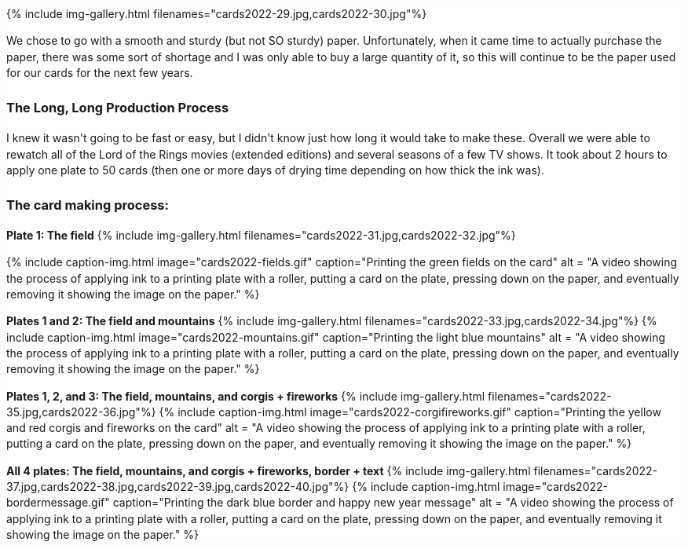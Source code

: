 {% include img-gallery.html filenames="cards2022-29.jpg,cards2022-30.jpg"%}

We chose to go with a smooth and sturdy (but not SO sturdy) paper. Unfortunately, when it came time to actually purchase the paper, there was some sort of shortage and I was only able to buy a large quantity of it, so this will continue to be the paper used for our cards for the next few years.


### The Long, Long Production Process

I knew it wasn't going to be fast or easy, but I didn't know just how long it would take to make these. Overall we were able to rewatch all of the Lord of the Rings movies (extended editions) and several seasons of a few TV shows. It took about 2 hours to apply one plate to 50 cards (then one or more days of drying time depending on how thick the ink was).

### The card making process:

**Plate 1: The field**
{% include img-gallery.html filenames="cards2022-31.jpg,cards2022-32.jpg"%}

{% 
include caption-img.html image="cards2022-fields.gif" caption="Printing the green fields on the card"
alt = "A video showing the process of applying ink to a printing plate with a roller, putting a card on the plate, pressing down on the paper, and eventually removing it showing the image on the paper."
%}

**Plates 1 and 2: The field and mountains**
{% include img-gallery.html filenames="cards2022-33.jpg,cards2022-34.jpg"%}
{% 
include caption-img.html image="cards2022-mountains.gif" caption="Printing the light blue mountains"
alt = "A video showing the process of applying ink to a printing plate with a roller, putting a card on the plate, pressing down on the paper, and eventually removing it showing the image on the paper."
%}

**Plates 1, 2, and 3: The field, mountains, and corgis + fireworks**
{% include img-gallery.html filenames="cards2022-35.jpg,cards2022-36.jpg"%}
{% 
include caption-img.html image="cards2022-corgifireworks.gif" caption="Printing the yellow and red corgis and fireworks on the card"
alt = "A video showing the process of applying ink to a printing plate with a roller, putting a card on the plate, pressing down on the paper, and eventually removing it showing the image on the paper."
%}

**All 4 plates: The field, mountains, and corgis + fireworks, border + text**
{% include img-gallery.html filenames="cards2022-37.jpg,cards2022-38.jpg,cards2022-39.jpg,cards2022-40.jpg"%}
{% 
include caption-img.html image="cards2022-bordermessage.gif" caption="Printing the dark blue border and happy new year message"
alt = "A video showing the process of applying ink to a printing plate with a roller, putting a card on the plate, pressing down on the paper, and eventually removing it showing the image on the paper."
%}
